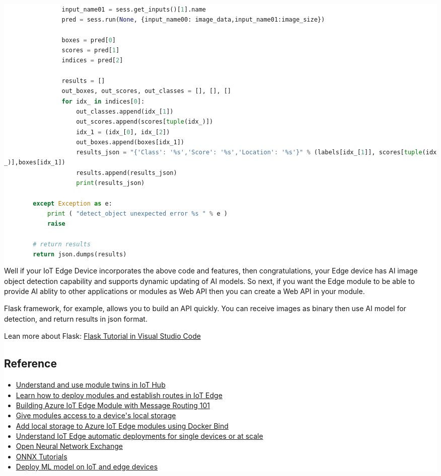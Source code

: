 ```python
                input_name01 = sess.get_inputs()[1].name
                pred = sess.run(None, {input_name00: image_data,input_name01:image_size})
 
                boxes = pred[0]
                scores = pred[1]
                indices = pred[2]

                results = []
                out_boxes, out_scores, out_classes = [], [], []
                for idx_ in indices[0]:
                    out_classes.append(idx_[1])
                    out_scores.append(scores[tuple(idx_)])
                    idx_1 = (idx_[0], idx_[2])
                    out_boxes.append(boxes[idx_1])
                    results_json = "{'Class': '%s','Score': '%s','Location': '%s'}" % (labels[idx_[1]], scores[tuple(idx_)],boxes[idx_1])
                    results.append(results_json)
                    print(results_json)

        except Exception as e:
            print ( "detect_object unexpected error %s " % e )
            raise

        # return results
        return json.dumps(results)
```

Well if your IoT Edge Device incorporates the above code and features, then congratulations, your Edge device has AI image object detection capability and supports dynamic updating of AI models.
So next, if you want the Edge module to be able to provide AI ablity to other applications or modules as Web API then you can create a Web API in your module. 

Flask framework, for example, allows you to build an API quickly. You can receive images as binary then use AI model for detection, and return results in json format.

Lean more about Flask: [Flask Tutorial in Visual Studio Code](https://code.visualstudio.com/docs/python/tutorial-flask)

## Reference

- [Understand and use module twins in IoT Hub](https://docs.microsoft.com/en-us/azure/iot-hub/iot-hub-devguide-module-twins)
- [Learn how to deploy modules and establish routes in IoT Edge](https://docs.microsoft.com/en-us/azure/iot-edge/module-composition?view=iotedge-2020-11)
- [Building Azure IoT Edge Module with Message Routing 101](https://tsmatz.wordpress.com/2019/10/19/azure-iot-hub-iot-edge-module-container-tutorial-with-message-route/)
- [Give modules access to a device's local storage](https://docs.microsoft.com/en-us/azure/iot-edge/how-to-access-host-storage-from-module?view=iotedge-2020-11#link-module-storage-to-device-storage)
- [Add local storage to Azure IoT Edge modules using Docker Bind](https://sandervandevelde.wordpress.com/2021/01/07/add-local-storage-to-azure-iot-edge-modules-using-docker-bind/)
- [Understand IoT Edge automatic deployments for single devices or at scale](https://docs.microsoft.com/en-us/azure/iot-edge/module-deployment-monitoring?view=iotedge-2020-11)
- [Open Neural Network Exchange](https://github.com/onnx/)
- [ONNX Tutorials](https://github.com/onnx/tutorials)
- [Deploy ML model on IoT and edge devices](https://github.com/microsoft/onnxruntime/blob/gh-pages/docs/tutorials/iot-edge.md)
